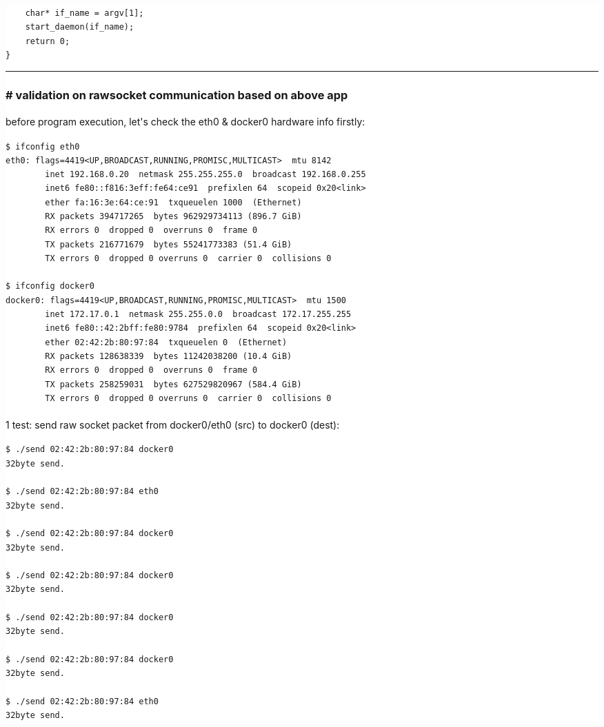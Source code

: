 ```text
    char* if_name = argv[1];
    start_daemon(if_name);
    return 0;
}
```

<hr>

### # validation on rawsocket communication based on above app
before program execution, let's check the eth0 & docker0 hardware info firstly:

```text
$ ifconfig eth0
eth0: flags=4419<UP,BROADCAST,RUNNING,PROMISC,MULTICAST>  mtu 8142
        inet 192.168.0.20  netmask 255.255.255.0  broadcast 192.168.0.255
        inet6 fe80::f816:3eff:fe64:ce91  prefixlen 64  scopeid 0x20<link>
        ether fa:16:3e:64:ce:91  txqueuelen 1000  (Ethernet)
        RX packets 394717265  bytes 962929734113 (896.7 GiB)
        RX errors 0  dropped 0  overruns 0  frame 0
        TX packets 216771679  bytes 55241773383 (51.4 GiB)
        TX errors 0  dropped 0 overruns 0  carrier 0  collisions 0

$ ifconfig docker0
docker0: flags=4419<UP,BROADCAST,RUNNING,PROMISC,MULTICAST>  mtu 1500
        inet 172.17.0.1  netmask 255.255.0.0  broadcast 172.17.255.255
        inet6 fe80::42:2bff:fe80:9784  prefixlen 64  scopeid 0x20<link>
        ether 02:42:2b:80:97:84  txqueuelen 0  (Ethernet)
        RX packets 128638339  bytes 11242038200 (10.4 GiB)
        RX errors 0  dropped 0  overruns 0  frame 0
        TX packets 258259031  bytes 627529820967 (584.4 GiB)
        TX errors 0  dropped 0 overruns 0  carrier 0  collisions 0
```

<p style="margin-bottom: 20px;"></p>

1 test: send raw socket packet from docker0/eth0 (src) to docker0 (dest):

```text
$ ./send 02:42:2b:80:97:84 docker0
32byte send.

$ ./send 02:42:2b:80:97:84 eth0
32byte send.

$ ./send 02:42:2b:80:97:84 docker0
32byte send.

$ ./send 02:42:2b:80:97:84 docker0
32byte send.

$ ./send 02:42:2b:80:97:84 docker0
32byte send.

$ ./send 02:42:2b:80:97:84 docker0
32byte send.

$ ./send 02:42:2b:80:97:84 eth0
32byte send.
```
